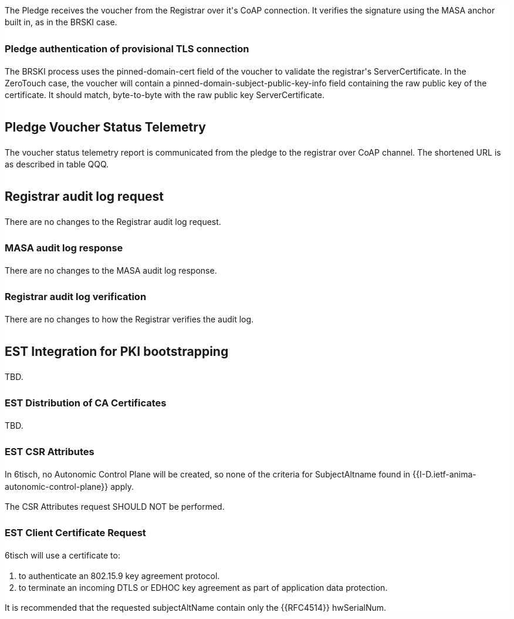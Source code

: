 The Pledge receives the voucher from the Registrar over it's CoAP connection.
It verifies the signature using the MASA anchor built in, as in the BRSKI case.

### Pledge authentication of provisional TLS connection

The BRSKI process uses the pinned-domain-cert field of the voucher to
validate the registrar's ServerCertificate.  In the ZeroTouch case, the
voucher will contain a pinned-domain-subject-public-key-info field containing
the raw public key of the certificate.  It should match, byte-to-byte
with the raw public key ServerCertificate.

## Pledge Voucher Status Telemetry

The voucher status telemetry report is communicated from the pledge to
the registrar over CoAP channel.  The shortened URL is as described in table QQQ.

## Registrar audit log request

There are no changes to the Registrar audit log request.

### MASA audit log response

There are no changes to the MASA audit log response.

### Registrar audit log verification

There are no changes to how the Registrar verifies the audit log.

## EST Integration for PKI bootstrapping

TBD.

### EST Distribution of CA Certificates

TBD.

### EST CSR Attributes

In 6tisch, no Autonomic Control Plane will be created, so none of the
criteria for SubjectAltname found in {{I-D.ietf-anima-autonomic-control-plane}}
apply.

The CSR Attributes request SHOULD NOT be performed.


### EST Client Certificate Request

6tisch will use a certificate to:

1. to authenticate an 802.15.9 key agreement protocol.
2. to terminate an incoming DTLS or EDHOC key agreement as part of application data protection.

It is recommended that the requested subjectAltName contain only the
{{RFC4514}} hwSerialNum.
